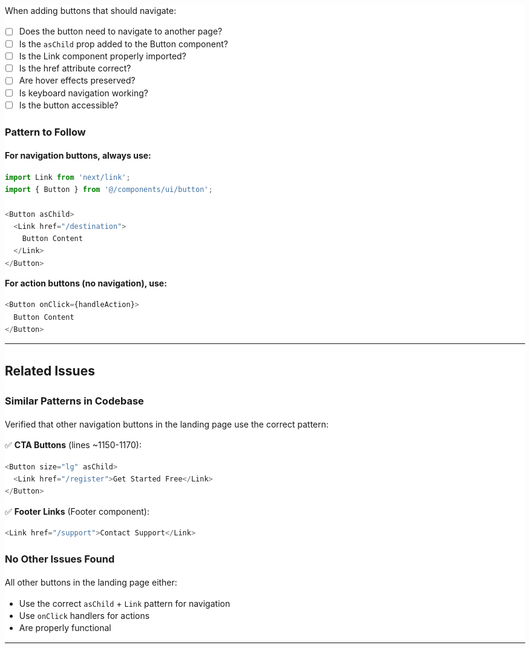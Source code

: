 When adding buttons that should navigate:

- [ ] Does the button need to navigate to another page?
- [ ] Is the `asChild` prop added to the Button component?
- [ ] Is the Link component properly imported?
- [ ] Is the href attribute correct?
- [ ] Are hover effects preserved?
- [ ] Is keyboard navigation working?
- [ ] Is the button accessible?

### Pattern to Follow

**For navigation buttons, always use:**

```typescript
import Link from 'next/link';
import { Button } from '@/components/ui/button';

<Button asChild>
  <Link href="/destination">
    Button Content
  </Link>
</Button>
```

**For action buttons (no navigation), use:**

```typescript
<Button onClick={handleAction}>
  Button Content
</Button>
```

---

## Related Issues

### Similar Patterns in Codebase

Verified that other navigation buttons in the landing page use the correct pattern:

✅ **CTA Buttons** (lines ~1150-1170):
```typescript
<Button size="lg" asChild>
  <Link href="/register">Get Started Free</Link>
</Button>
```

✅ **Footer Links** (Footer component):
```typescript
<Link href="/support">Contact Support</Link>
```

### No Other Issues Found

All other buttons in the landing page either:
- Use the correct `asChild` + `Link` pattern for navigation
- Use `onClick` handlers for actions
- Are properly functional

---